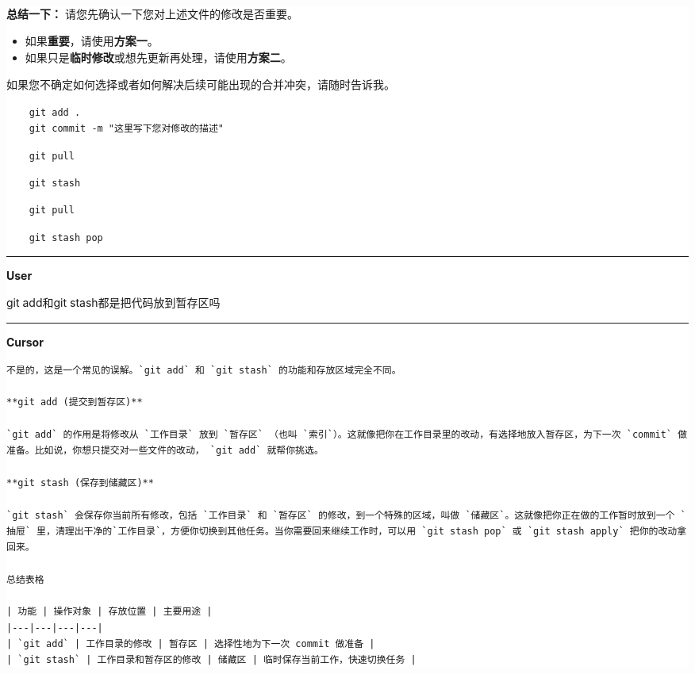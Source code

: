 **总结一下：**
请您先确认一下您对上述文件的修改是否重要。
- 如果**重要**，请使用**方案一**。
- 如果只是**临时修改**或想先更新再处理，请使用**方案二**。

如果您不确定如何选择或者如何解决后续可能出现的合并冲突，请随时告诉我。

```shellscript
    git add .
    git commit -m "这里写下您对修改的描述"
```

```shellscript
    git pull
```

```shellscript
    git stash
```

```shellscript
    git pull
```

```shellscript
    git stash pop
```

---

**User**

git add和git stash都是把代码放到暂存区吗

---

**Cursor**

```plaintext
不是的，这是一个常见的误解。`git add` 和 `git stash` 的功能和存放区域完全不同。

**git add (提交到暂存区)**

`git add` 的作用是将修改从 `工作目录` 放到 `暂存区` （也叫 `索引`）。这就像把你在工作目录里的改动，有选择地放入暂存区，为下一次 `commit` 做准备。比如说，你想只提交对一些文件的改动， `git add` 就帮你挑选。

**git stash (保存到储藏区)**

`git stash` 会保存你当前所有修改，包括 `工作目录` 和 `暂存区` 的修改，到一个特殊的区域，叫做 `储藏区`。这就像把你正在做的工作暂时放到一个 `抽屉` 里，清理出干净的`工作目录`，方便你切换到其他任务。当你需要回来继续工作时，可以用 `git stash pop` 或 `git stash apply` 把你的改动拿回来。

总结表格

| 功能 | 操作对象 | 存放位置 | 主要用途 |
|---|---|---|---|
| `git add` | 工作目录的修改 | 暂存区 | 选择性地为下一次 commit 做准备 |
| `git stash` | 工作目录和暂存区的修改 | 储藏区 | 临时保存当前工作，快速切换任务 |
```
